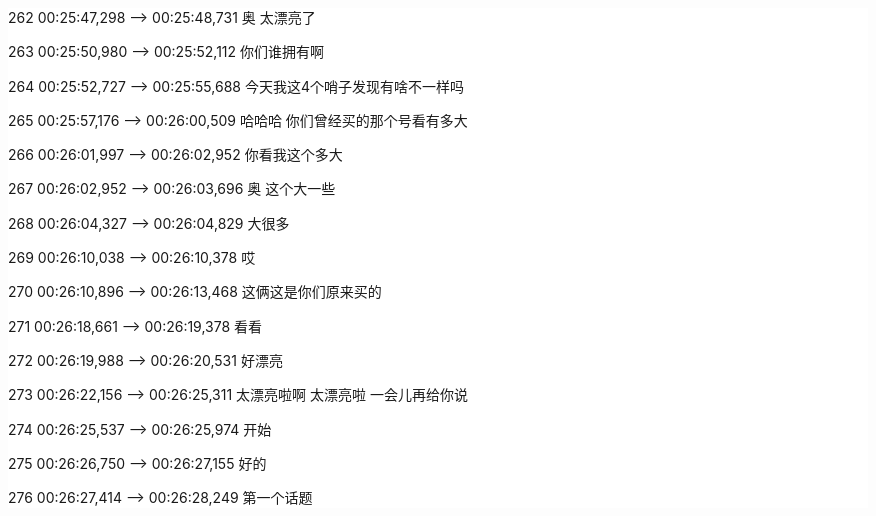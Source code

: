 262
00:25:47,298 –&gt; 00:25:48,731
奥 太漂亮了
 
263
00:25:50,980 –&gt; 00:25:52,112
你们谁拥有啊
 
264
00:25:52,727 –&gt; 00:25:55,688
今天我这4个哨子发现有啥不一样吗
 
265
00:25:57,176 –&gt; 00:26:00,509
哈哈哈 你们曾经买的那个号看有多大
 
266
00:26:01,997 –&gt; 00:26:02,952
你看我这个多大
 
267
00:26:02,952 –&gt; 00:26:03,696
奥 这个大一些
 
268
00:26:04,327 –&gt; 00:26:04,829
大很多
 
269
00:26:10,038 –&gt; 00:26:10,378
哎
 
270
00:26:10,896 –&gt; 00:26:13,468
这俩这是你们原来买的
 
271
00:26:18,661 –&gt; 00:26:19,378
看看
 
272
00:26:19,988 –&gt; 00:26:20,531
好漂亮
 
273
00:26:22,156 –&gt; 00:26:25,311
太漂亮啦啊 太漂亮啦 一会儿再给你说
 
274
00:26:25,537 –&gt; 00:26:25,974
开始
 
275
00:26:26,750 –&gt; 00:26:27,155
好的
 
276
00:26:27,414 –&gt; 00:26:28,249
第一个话题
 